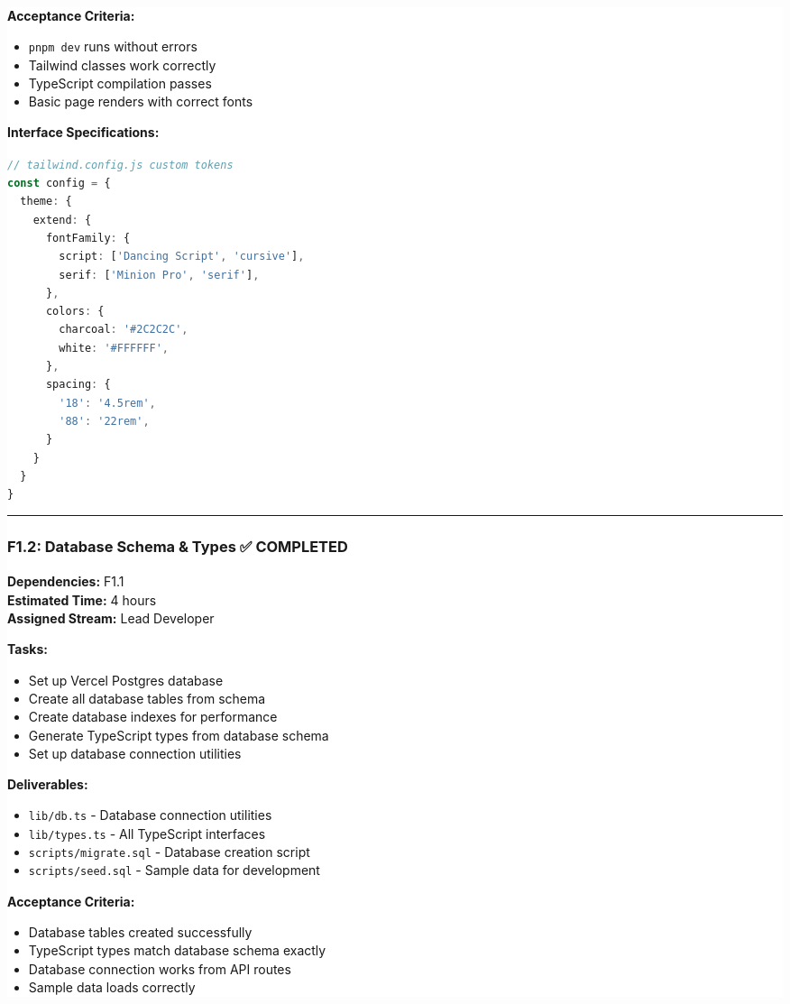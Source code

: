 **Acceptance Criteria:**
- `pnpm dev` runs without errors
- Tailwind classes work correctly
- TypeScript compilation passes
- Basic page renders with correct fonts

**Interface Specifications:**
```typescript
// tailwind.config.js custom tokens
const config = {
  theme: {
    extend: {
      fontFamily: {
        script: ['Dancing Script', 'cursive'],
        serif: ['Minion Pro', 'serif'],
      },
      colors: {
        charcoal: '#2C2C2C',
        white: '#FFFFFF',
      },
      spacing: {
        '18': '4.5rem',
        '88': '22rem',
      }
    }
  }
}
```

---

### F1.2: Database Schema & Types ✅ COMPLETED
**Dependencies:** F1.1  
**Estimated Time:** 4 hours  
**Assigned Stream:** Lead Developer

**Tasks:**
- Set up Vercel Postgres database
- Create all database tables from schema
- Create database indexes for performance
- Generate TypeScript types from database schema
- Set up database connection utilities

**Deliverables:**
- `lib/db.ts` - Database connection utilities
- `lib/types.ts` - All TypeScript interfaces
- `scripts/migrate.sql` - Database creation script
- `scripts/seed.sql` - Sample data for development

**Acceptance Criteria:**
- Database tables created successfully
- TypeScript types match database schema exactly
- Database connection works from API routes
- Sample data loads correctly
